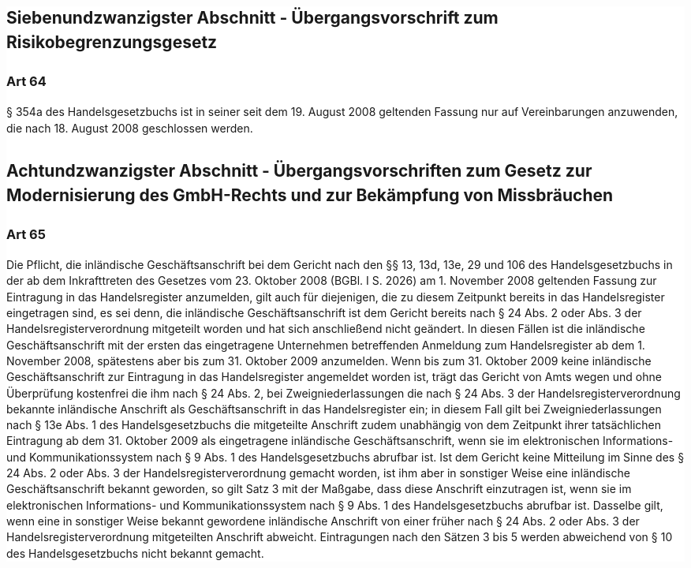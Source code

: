 ## Siebenundzwanzigster Abschnitt - Übergangsvorschrift zum Risikobegrenzungsgesetz



### Art 64

§ 354a des Handelsgesetzbuchs ist in seiner seit dem 19. August 2008
geltenden Fassung nur auf Vereinbarungen anzuwenden, die nach 18.
August 2008 geschlossen werden.


## Achtundzwanzigster Abschnitt - Übergangsvorschriften zum Gesetz zur Modernisierung des GmbH-Rechts und zur Bekämpfung von Missbräuchen



### Art 65

Die Pflicht, die inländische Geschäftsanschrift bei dem Gericht nach
den §§ 13, 13d, 13e, 29 und 106 des Handelsgesetzbuchs in der ab dem
Inkrafttreten des Gesetzes vom 23. Oktober 2008 (BGBl. I S. 2026) am
1\. November 2008 geltenden Fassung zur Eintragung in das
Handelsregister anzumelden, gilt auch für diejenigen, die zu diesem
Zeitpunkt bereits in das Handelsregister eingetragen sind, es sei
denn, die inländische Geschäftsanschrift ist dem Gericht bereits nach
§ 24 Abs. 2 oder Abs. 3 der Handelsregisterverordnung mitgeteilt
worden und hat sich anschließend nicht geändert. In diesen Fällen ist
die inländische Geschäftsanschrift mit der ersten das eingetragene
Unternehmen betreffenden Anmeldung zum Handelsregister ab dem 1.
November 2008, spätestens aber bis zum 31. Oktober 2009 anzumelden.
Wenn bis zum 31. Oktober 2009 keine inländische Geschäftsanschrift zur
Eintragung in das Handelsregister angemeldet worden ist, trägt das
Gericht von Amts wegen und ohne Überprüfung kostenfrei die ihm nach §
24 Abs. 2, bei Zweigniederlassungen die nach § 24 Abs. 3 der
Handelsregisterverordnung bekannte inländische Anschrift als
Geschäftsanschrift in das Handelsregister ein; in diesem Fall gilt bei
Zweigniederlassungen nach § 13e Abs. 1 des Handelsgesetzbuchs die
mitgeteilte Anschrift zudem unabhängig von dem Zeitpunkt ihrer
tatsächlichen Eintragung ab dem 31. Oktober 2009 als eingetragene
inländische Geschäftsanschrift, wenn sie im elektronischen
Informations- und Kommunikationssystem nach § 9 Abs. 1 des
Handelsgesetzbuchs abrufbar ist. Ist dem Gericht keine Mitteilung im
Sinne des § 24 Abs. 2 oder Abs. 3 der Handelsregisterverordnung
gemacht worden, ist ihm aber in sonstiger Weise eine inländische
Geschäftsanschrift bekannt geworden, so gilt Satz 3 mit der Maßgabe,
dass diese Anschrift einzutragen ist, wenn sie im elektronischen
Informations- und Kommunikationssystem nach § 9 Abs. 1 des
Handelsgesetzbuchs abrufbar ist. Dasselbe gilt, wenn eine in sonstiger
Weise bekannt gewordene inländische Anschrift von einer früher nach §
24 Abs. 2 oder Abs. 3 der Handelsregisterverordnung mitgeteilten
Anschrift abweicht. Eintragungen nach den Sätzen 3 bis 5 werden
abweichend von § 10 des Handelsgesetzbuchs nicht bekannt gemacht.
